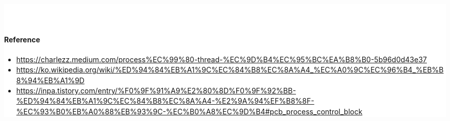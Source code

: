 <br><br>

#### Reference
- https://charlezz.medium.com/process%EC%99%80-thread-%EC%9D%B4%EC%95%BC%EA%B8%B0-5b96d0d43e37
- https://ko.wikipedia.org/wiki/%ED%94%84%EB%A1%9C%EC%84%B8%EC%8A%A4_%EC%A0%9C%EC%96%B4_%EB%B8%94%EB%A1%9D
- https://inpa.tistory.com/entry/%F0%9F%91%A9%E2%80%8D%F0%9F%92%BB-%ED%94%84%EB%A1%9C%EC%84%B8%EC%8A%A4-%E2%9A%94%EF%B8%8F-%EC%93%B0%EB%A0%88%EB%93%9C-%EC%B0%A8%EC%9D%B4#pcb_process_control_block